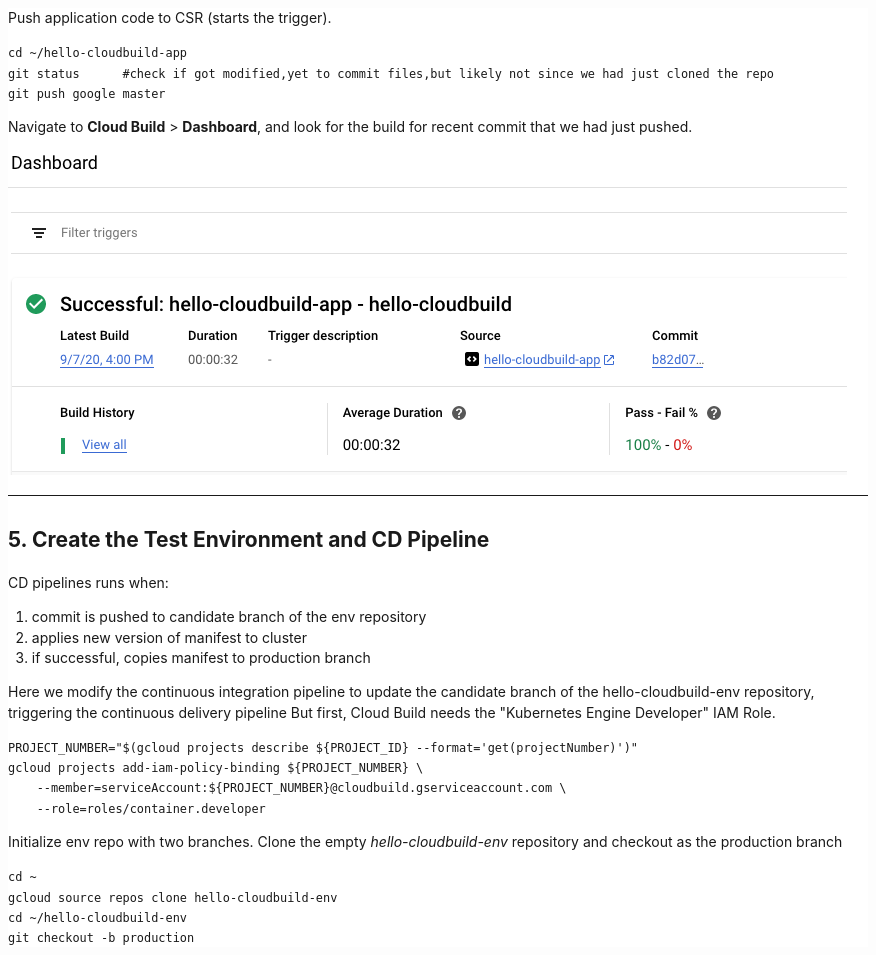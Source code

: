 Push application code to CSR (starts the trigger).
```
cd ~/hello-cloudbuild-app
git status		#check if got modified,yet to commit files,but likely not since we had just cloned the repo
git push google master
```

Navigate to **Cloud Build** > **Dashboard**, and look for the build for recent commit that we had just pushed.

![successful ci build](./images/successful_ci_build.png)

---
## 5. Create the Test Environment and CD Pipeline
CD pipelines runs when: 
1. commit is pushed to candidate branch of the env repository
2. applies new version of manifest to cluster
3. if successful, copies manifest to production branch

Here we modify the continuous integration pipeline to update the candidate branch of the hello-cloudbuild-env repository, triggering the continuous delivery pipeline
But first, Cloud Build needs the "Kubernetes Engine Developer" IAM Role.
```
PROJECT_NUMBER="$(gcloud projects describe ${PROJECT_ID} --format='get(projectNumber)')"
gcloud projects add-iam-policy-binding ${PROJECT_NUMBER} \
    --member=serviceAccount:${PROJECT_NUMBER}@cloudbuild.gserviceaccount.com \
    --role=roles/container.developer
```

Initialize env repo with two branches.
Clone the empty *hello-cloudbuild-env* repository and checkout as the production branch
```
cd ~
gcloud source repos clone hello-cloudbuild-env
cd ~/hello-cloudbuild-env
git checkout -b production
```
